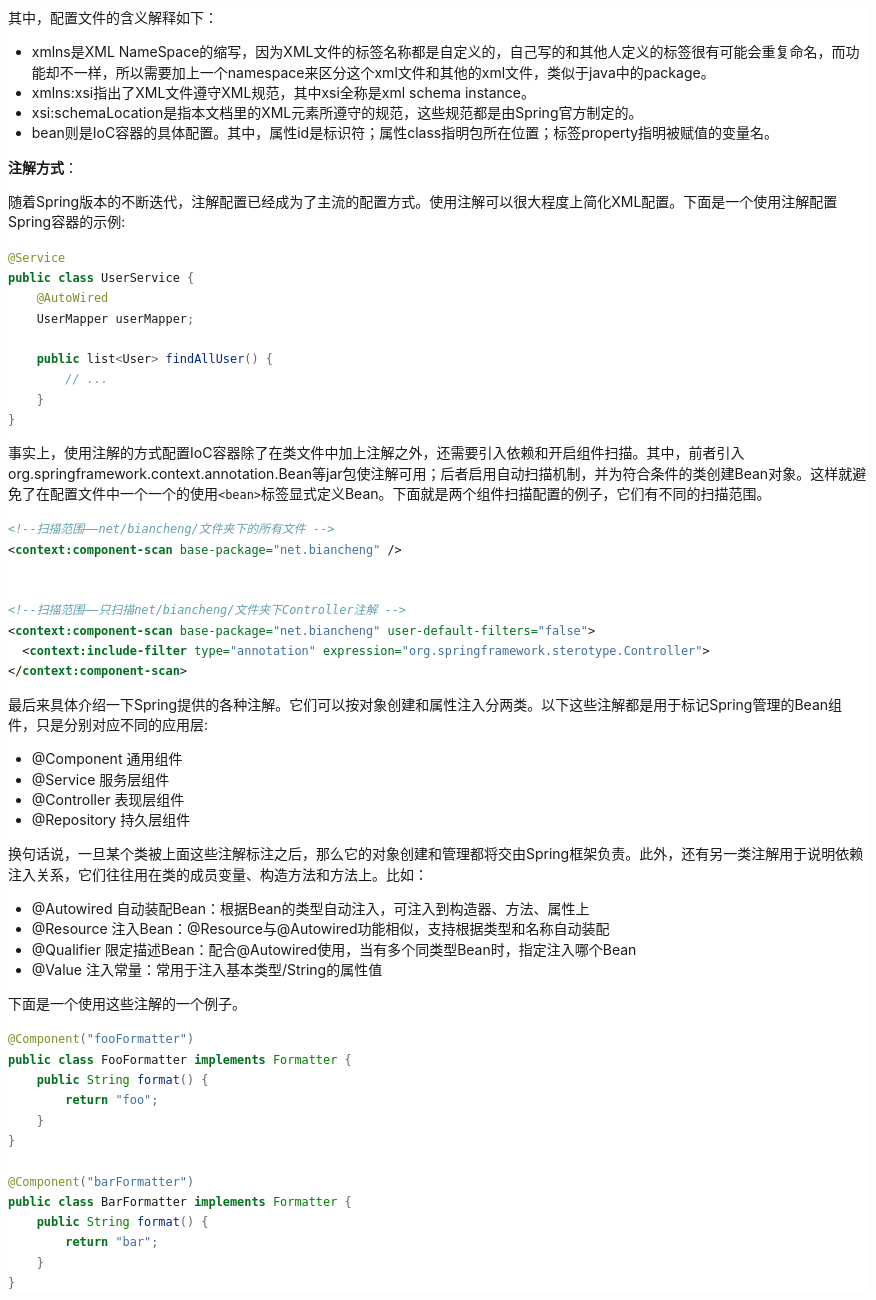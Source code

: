 其中，配置文件的含义解释如下：

- xmlns是XML NameSpace的缩写，因为XML文件的标签名称都是自定义的，自己写的和其他人定义的标签很有可能会重复命名，而功能却不一样，所以需要加上一个namespace来区分这个xml文件和其他的xml文件，类似于java中的package。
- xmlns:xsi指出了XML文件遵守XML规范，其中xsi全称是xml schema instance。
- xsi:schemaLocation是指本文档里的XML元素所遵守的规范，这些规范都是由Spring官方制定的。
- bean则是IoC容器的具体配置。其中，属性id是标识符；属性class指明包所在位置；标签property指明被赋值的变量名。

**注解方式**：

随着Spring版本的不断迭代，注解配置已经成为了主流的配置方式。使用注解可以很大程度上简化XML配置。下面是一个使用注解配置Spring容器的示例:

```java
@Service
public class UserService {
    @AutoWired
    UserMapper userMapper;

    public list<User> findAllUser() {
        // ... 
    }
}
```

事实上，使用注解的方式配置IoC容器除了在类文件中加上注解之外，还需要引入依赖和开启组件扫描。其中，前者引入org.springframework.context.annotation.Bean等jar包使注解可用；后者启用自动扫描机制，并为符合条件的类创建Bean对象。这样就避免了在配置文件中一个一个的使用`<bean>`标签显式定义Bean。下面就是两个组件扫描配置的例子，它们有不同的扫描范围。

``` xml
<!--扫描范围——net/biancheng/文件夹下的所有文件 -->
<context:component-scan base-package="net.biancheng" />


<!--扫描范围——只扫描net/biancheng/文件夹下Controller注解 -->
<context:component-scan base-package="net.biancheng" user-default-filters="false">
  <context:include-filter type="annotation" expression="org.springframework.sterotype.Controller">
</context:component-scan>
```

最后来具体介绍一下Spring提供的各种注解。它们可以按对象创建和属性注入分两类。以下这些注解都是用于标记Spring管理的Bean组件，只是分别对应不同的应用层:

- @Component 通用组件
- @Service 服务层组件
- @Controller 表现层组件
- @Repository 持久层组件

换句话说，一旦某个类被上面这些注解标注之后，那么它的对象创建和管理都将交由Spring框架负责。此外，还有另一类注解用于说明依赖注入关系，它们往往用在类的成员变量、构造方法和方法上。比如：

- @Autowired 自动装配Bean：根据Bean的类型自动注入，可注入到构造器、方法、属性上
- @Resource 注入Bean：@Resource与@Autowired功能相似，支持根据类型和名称自动装配
- @Qualifier 限定描述Bean：配合@Autowired使用，当有多个同类型Bean时，指定注入哪个Bean
- @Value 注入常量：常用于注入基本类型/String的属性值

下面是一个使用这些注解的一个例子。

``` java
@Component("fooFormatter")
public class FooFormatter implements Formatter {
    public String format() {
        return "foo";
    }
}

@Component("barFormatter")
public class BarFormatter implements Formatter {
    public String format() {
        return "bar";
    }
}

```
